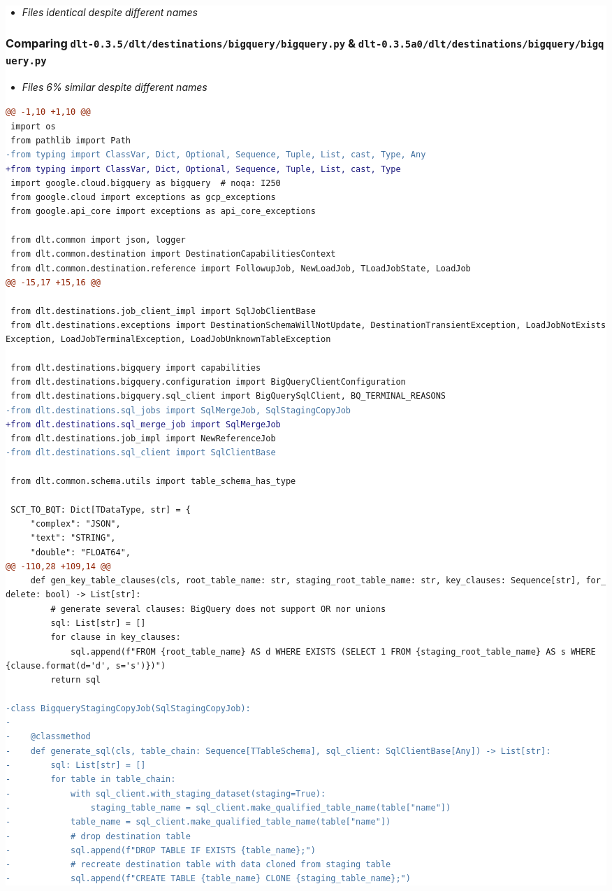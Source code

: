  * *Files identical despite different names*

### Comparing `dlt-0.3.5/dlt/destinations/bigquery/bigquery.py` & `dlt-0.3.5a0/dlt/destinations/bigquery/bigquery.py`

 * *Files 6% similar despite different names*

```diff
@@ -1,10 +1,10 @@
 import os
 from pathlib import Path
-from typing import ClassVar, Dict, Optional, Sequence, Tuple, List, cast, Type, Any
+from typing import ClassVar, Dict, Optional, Sequence, Tuple, List, cast, Type
 import google.cloud.bigquery as bigquery  # noqa: I250
 from google.cloud import exceptions as gcp_exceptions
 from google.api_core import exceptions as api_core_exceptions
 
 from dlt.common import json, logger
 from dlt.common.destination import DestinationCapabilitiesContext
 from dlt.common.destination.reference import FollowupJob, NewLoadJob, TLoadJobState, LoadJob
@@ -15,17 +15,16 @@
 
 from dlt.destinations.job_client_impl import SqlJobClientBase
 from dlt.destinations.exceptions import DestinationSchemaWillNotUpdate, DestinationTransientException, LoadJobNotExistsException, LoadJobTerminalException, LoadJobUnknownTableException
 
 from dlt.destinations.bigquery import capabilities
 from dlt.destinations.bigquery.configuration import BigQueryClientConfiguration
 from dlt.destinations.bigquery.sql_client import BigQuerySqlClient, BQ_TERMINAL_REASONS
-from dlt.destinations.sql_jobs import SqlMergeJob, SqlStagingCopyJob
+from dlt.destinations.sql_merge_job import SqlMergeJob
 from dlt.destinations.job_impl import NewReferenceJob
-from dlt.destinations.sql_client import SqlClientBase
 
 from dlt.common.schema.utils import table_schema_has_type
 
 SCT_TO_BQT: Dict[TDataType, str] = {
     "complex": "JSON",
     "text": "STRING",
     "double": "FLOAT64",
@@ -110,28 +109,14 @@
     def gen_key_table_clauses(cls, root_table_name: str, staging_root_table_name: str, key_clauses: Sequence[str], for_delete: bool) -> List[str]:
         # generate several clauses: BigQuery does not support OR nor unions
         sql: List[str] = []
         for clause in key_clauses:
             sql.append(f"FROM {root_table_name} AS d WHERE EXISTS (SELECT 1 FROM {staging_root_table_name} AS s WHERE {clause.format(d='d', s='s')})")
         return sql
 
-class BigqueryStagingCopyJob(SqlStagingCopyJob):
-
-    @classmethod
-    def generate_sql(cls, table_chain: Sequence[TTableSchema], sql_client: SqlClientBase[Any]) -> List[str]:
-        sql: List[str] = []
-        for table in table_chain:
-            with sql_client.with_staging_dataset(staging=True):
-                staging_table_name = sql_client.make_qualified_table_name(table["name"])
-            table_name = sql_client.make_qualified_table_name(table["name"])
-            # drop destination table
-            sql.append(f"DROP TABLE IF EXISTS {table_name};")
-            # recreate destination table with data cloned from staging table
-            sql.append(f"CREATE TABLE {table_name} CLONE {staging_table_name};")
```